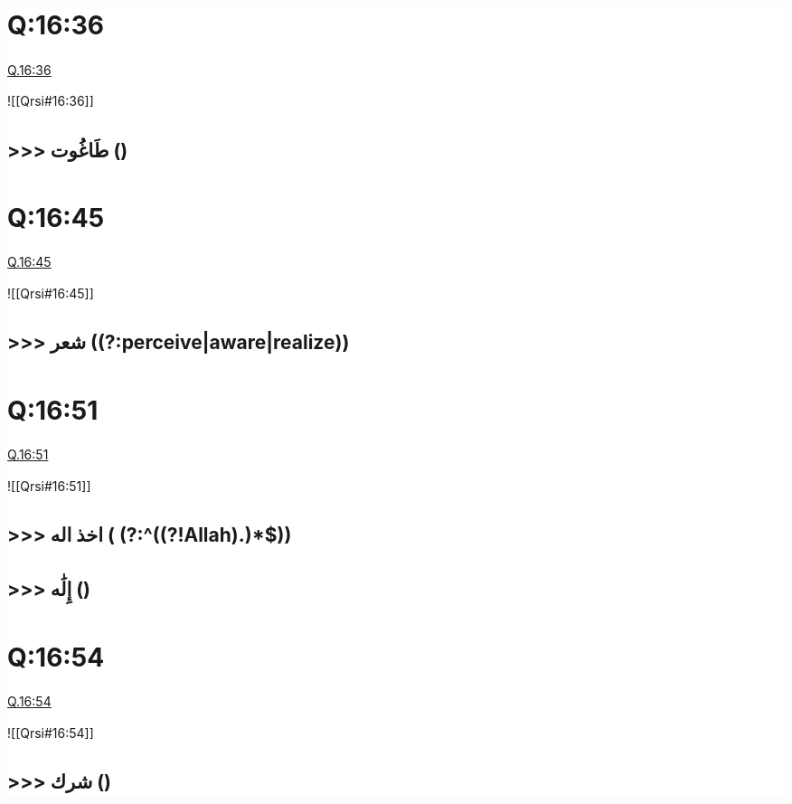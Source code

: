 

# Q:16:36

[Q.16:36](https://quran.com/16:36/tafsirs/ar-tafsir-al-tabari)

![[Qrsi#16:36]]



## >>> طَاغُوت ()



# Q:16:45

[Q.16:45](https://quran.com/16:45/tafsirs/ar-tafsir-al-tabari)

![[Qrsi#16:45]]



## >>> شعر ((?:perceive|aware|realize))



# Q:16:51

[Q.16:51](https://quran.com/16:51/tafsirs/ar-tafsir-al-tabari)

![[Qrsi#16:51]]



## >>> اخذ اله ( (?:^((?!Allah).)*$))


## >>> إِلَٰه ()



# Q:16:54

[Q.16:54](https://quran.com/16:54/tafsirs/ar-tafsir-al-tabari)

![[Qrsi#16:54]]



## >>> شرك ()



